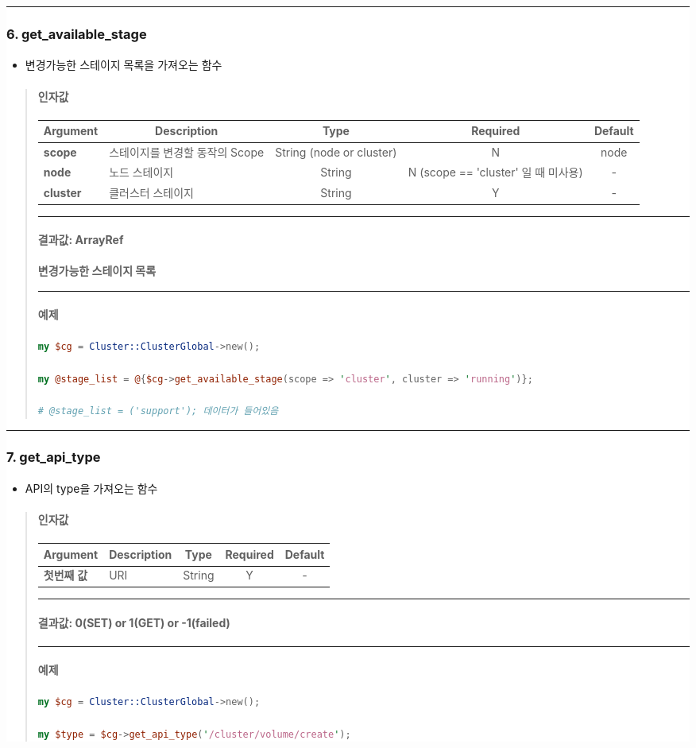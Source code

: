 * * *

### 6. get_available_stage

* 변경가능한 스테이지 목록을 가져오는 함수

> #### 인자값
> Argument    | Description                   | Type   | Required   |Default|
> --------    | -----------                   | :----: | :--------: |:-------: |
> **scope**   | 스테이지를 변경할 동작의 Scope | String (node or cluster)| N | node |
> **node**   | 노드 스테이지 | String| N (scope == 'cluster' 일 때 미사용) | - |
> **cluster**   | 클러스터 스테이지 | String| Y | - |
> 
> * * *
> 
> #### 결과값: ArrayRef
> **변경가능한 스테이지 목록**
>
> * * *
>
> #### 예제
> ```perl
> my $cg = Cluster::ClusterGlobal->new();
>
> my @stage_list = @{$cg->get_available_stage(scope => 'cluster', cluster => 'running')};
>
> # @stage_list = ('support'); 데이터가 들어있음
> ```

* * *

### 7. get_api_type 

* API의 type을 가져오는 함수

> #### 인자값
> Argument    | Description                   | Type   | Required   |Default|
> --------    | -----------                   | :----: | :--------: |:-------: |
> **첫번째 값**   | URI | String | Y | - |
> 
> * * *
> 
> #### 결과값: 0(SET) or 1(GET) or -1(failed)
>
> * * *
>
> #### 예제
> ```perl
> my $cg = Cluster::ClusterGlobal->new();
>
> my $type = $cg->get_api_type('/cluster/volume/create');
> ```
